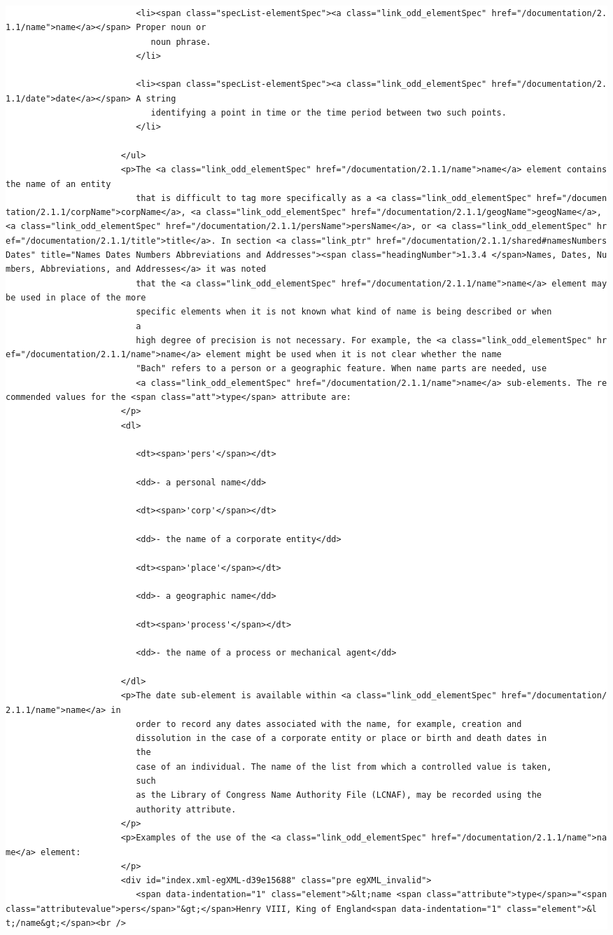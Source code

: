                               <li><span class="specList-elementSpec"><a class="link_odd_elementSpec" href="/documentation/2.1.1/name">name</a></span> Proper noun or
                                 noun phrase.
                              </li>
                              
                              <li><span class="specList-elementSpec"><a class="link_odd_elementSpec" href="/documentation/2.1.1/date">date</a></span> A string
                                 identifying a point in time or the time period between two such points.
                              </li>
                              
                           </ul>
                           <p>The <a class="link_odd_elementSpec" href="/documentation/2.1.1/name">name</a> element contains the name of an entity
                              that is difficult to tag more specifically as a <a class="link_odd_elementSpec" href="/documentation/2.1.1/corpName">corpName</a>, <a class="link_odd_elementSpec" href="/documentation/2.1.1/geogName">geogName</a>, <a class="link_odd_elementSpec" href="/documentation/2.1.1/persName">persName</a>, or <a class="link_odd_elementSpec" href="/documentation/2.1.1/title">title</a>. In section <a class="link_ptr" href="/documentation/2.1.1/shared#namesNumbersDates" title="Names Dates Numbers Abbreviations and Addresses"><span class="headingNumber">1.3.4 </span>Names, Dates, Numbers, Abbreviations, and Addresses</a> it was noted
                              that the <a class="link_odd_elementSpec" href="/documentation/2.1.1/name">name</a> element may be used in place of the more
                              specific elements when it is not known what kind of name is being described or when
                              a
                              high degree of precision is not necessary. For example, the <a class="link_odd_elementSpec" href="/documentation/2.1.1/name">name</a> element might be used when it is not clear whether the name
                              "Bach" refers to a person or a geographic feature. When name parts are needed, use
                              <a class="link_odd_elementSpec" href="/documentation/2.1.1/name">name</a> sub-elements. The recommended values for the <span class="att">type</span> attribute are:
                           </p>
                           <dl>
                              
                              <dt><span>'pers'</span></dt>
                              
                              <dd>- a personal name</dd>
                              
                              <dt><span>'corp'</span></dt>
                              
                              <dd>- the name of a corporate entity</dd>
                              
                              <dt><span>'place'</span></dt>
                              
                              <dd>- a geographic name</dd>
                              
                              <dt><span>'process'</span></dt>
                              
                              <dd>- the name of a process or mechanical agent</dd>
                              
                           </dl>
                           <p>The date sub-element is available within <a class="link_odd_elementSpec" href="/documentation/2.1.1/name">name</a> in
                              order to record any dates associated with the name, for example, creation and
                              dissolution in the case of a corporate entity or place or birth and death dates in
                              the
                              case of an individual. The name of the list from which a controlled value is taken,
                              such
                              as the Library of Congress Name Authority File (LCNAF), may be recorded using the
                              authority attribute.
                           </p>
                           <p>Examples of the use of the <a class="link_odd_elementSpec" href="/documentation/2.1.1/name">name</a> element:
                           </p>
                           <div id="index.xml-egXML-d39e15688" class="pre egXML_invalid">
                              <span data-indentation="1" class="element">&lt;name <span class="attribute">type</span>="<span class="attributevalue">pers</span>"&gt;</span>Henry VIII, King of England<span data-indentation="1" class="element">&lt;/name&gt;</span><br />